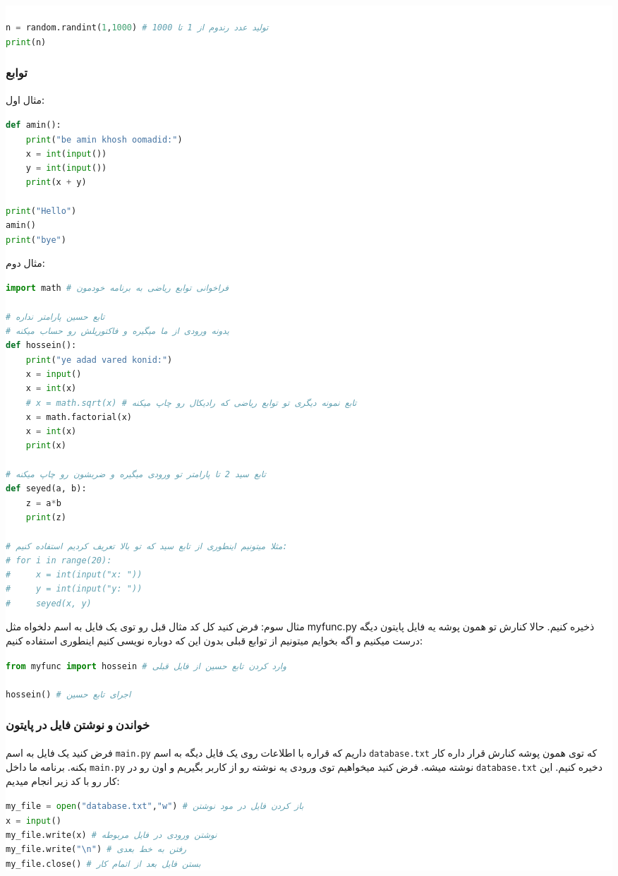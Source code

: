 ```python

n = random.randint(1,1000) # تولید عدد رندوم از 1 تا 1000
print(n)
```
### توابع
مثال اول:
```python
def amin():
    print("be amin khosh oomadid:")
    x = int(input())
    y = int(input())
    print(x + y)

print("Hello")
amin()
print("bye")
```
مثال دوم:
```python
import math # فراخوانی توابع ریاضی به برنامه خودمون

# تابع حسین پارامتر نداره
# یدونه ورودی از ما میگیره و فاکتوریلش رو حساب میکنه
def hossein():
    print("ye adad vared konid:")
    x = input()
    x = int(x)
    # x = math.sqrt(x) # تابع نمونه دیگری تو توابع ریاضی که رادیکال رو چاپ میکنه
    x = math.factorial(x)
    x = int(x)
    print(x)

# تابع سید 2 تا پارامتر تو ورودی میگیره و ضربشون رو چاپ میکنه
def seyed(a, b):
    z = a*b
    print(z)

# مثلا میتونیم اینطوری از تابع سید که تو بالا تعریف کردیم استفاده کنیم:
# for i in range(20):
#     x = int(input("x: "))
#     y = int(input("y: "))
#     seyed(x, y)
```
مثال سوم:
فرض کنید کل کد مثال قبل رو توی یک فایل به اسم دلخواه مثل myfunc.py ذخیره کنیم. حالا کنارش تو همون پوشه یه فایل پایتون دیگه درست میکنیم و اگه بخوایم میتونیم از توابع قبلی بدون این که دوباره نویسی کنیم اینطوری استفاده کنیم:
```python
from myfunc import hossein # وارد کردن تابع حسین از فایل قبلی

hossein() # اجرای تابع حسین
```
### خواندن و نوشتن فایل در پایتون
فرض کنید یک فایل به اسم `main.py` داریم که قراره با اطلاعات روی یک فایل دیگه به اسم `database.txt` که توی همون پوشه کنارش قرار داره کار بکنه.
برنامه ما داخل `main.py` نوشته میشه. فرض کنید میخواهیم توی ورودی یه نوشته رو از کاربر بگیریم و اون رو در `database.txt` دخیره کنیم. این کار رو با کد زیر انجام میدیم:
```python
my_file = open("database.txt","w") # باز کردن فایل در مود نوشتن
x = input()
my_file.write(x) # نوشتن ورودی در فایل مربوطه
my_file.write("\n") # رفتن به خط بعدی
my_file.close() # بستن فایل بعد از اتمام کار
```